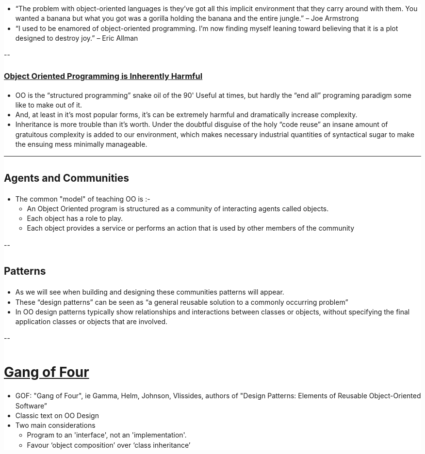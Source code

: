 
- “The problem with object-oriented languages is they’ve got all this implicit environment that they carry around with them. You wanted a banana but what you got was a gorilla holding the banana and the entire jungle.” – Joe Armstrong
- “I used to be enamored of object-oriented programming. I’m now finding myself leaning toward believing that it is a plot designed to destroy joy.” – Eric Allman

--

### [Object Oriented Programming is Inherently Harmful](http://harmful.cat-v.org/software/OO_programming/)


- OO is the “structured programming” snake oil of the 90' Useful at times, but hardly the “end all” programing paradigm some like to make out of it.
- And, at least in it’s most popular forms, it’s can be extremely harmful and dramatically increase complexity.
- Inheritance is more trouble than it’s worth. Under the doubtful disguise of the holy “code reuse” an insane amount of gratuitous complexity is added to our environment, which makes necessary industrial quantities of syntactical sugar to make the ensuing mess minimally manageable.


---

## Agents and Communities
- The common "model" of teaching OO is :-
	- An Object Oriented program is structured as a community of interacting agents called objects.
	- Each object has a role to play.
	- Each object provides a service or performs an action that is used by other members of the community

--

## Patterns
- As we will see when building and designing these communities patterns will appear.
- These “design patterns” can be seen as “a general reusable solution to a commonly occurring problem”
- In OO design patterns typically show relationships and interactions between classes or objects, without specifying the final application classes or objects that are involved.


--

# [Gang of Four](https://en.wikipedia.org/wiki/Design_Patterns)

- GOF: "Gang of Four", ie Gamma, Helm, Johnson, Vlissides, authors of "Design Patterns: Elements of Reusable Object-Oriented Software”
- Classic text on OO Design
- Two main considerations 
  - Program to an 'interface', not an 'implementation'.
  - Favour  ‘object composition’ over ‘class inheritance’
